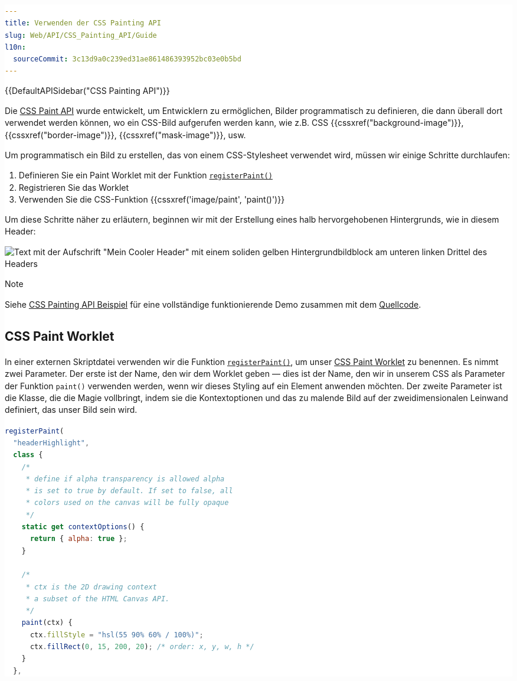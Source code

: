 ```yaml
---
title: Verwenden der CSS Painting API
slug: Web/API/CSS_Painting_API/Guide
l10n:
  sourceCommit: 3c13d9a0c239ed31ae861486393952bc03e0b5bd
---
```


{{DefaultAPISidebar("CSS Painting API")}}

Die [CSS Paint API](/de/docs/Web/API/CSS_Painting_API) wurde entwickelt, um Entwicklern zu ermöglichen, Bilder programmatisch zu definieren, die dann überall dort verwendet werden können, wo ein CSS-Bild aufgerufen werden kann, wie z.B. CSS {{cssxref("background-image")}}, {{cssxref("border-image")}}, {{cssxref("mask-image")}}, usw.

Um programmatisch ein Bild zu erstellen, das von einem CSS-Stylesheet verwendet wird, müssen wir einige Schritte durchlaufen:

1. Definieren Sie ein Paint Worklet mit der Funktion [`registerPaint()`](/de/docs/Web/API/PaintWorkletGlobalScope/registerPaint)
2. Registrieren Sie das Worklet
3. Verwenden Sie die CSS-Funktion {{cssxref('image/paint', 'paint()')}}

Um diese Schritte näher zu erläutern, beginnen wir mit der Erstellung eines halb hervorgehobenen Hintergrunds, wie in diesem Header:

![Text mit der Aufschrift "Mein Cooler Header" mit einem soliden gelben Hintergrundbildblock am unteren linken Drittel des Headers](mycoolheader.png)

> [!NOTE]
> Siehe [CSS Painting API Beispiel](https://mdn.github.io/dom-examples/css-painting/) für eine vollständige funktionierende Demo zusammen mit dem [Quellcode](https://github.com/mdn/dom-examples/tree/main/css-painting).

## CSS Paint Worklet

In einer externen Skriptdatei verwenden wir die Funktion [`registerPaint()`](/de/docs/Web/API/PaintWorkletGlobalScope/registerPaint), um unser [CSS Paint Worklet](/de/docs/Web/API/Worklet) zu benennen. Es nimmt zwei Parameter. Der erste ist der Name, den wir dem Worklet geben — dies ist der Name, den wir in unserem CSS als Parameter der Funktion `paint()` verwenden werden, wenn wir dieses Styling auf ein Element anwenden möchten. Der zweite Parameter ist die Klasse, die die Magie vollbringt, indem sie die Kontextoptionen und das zu malende Bild auf der zweidimensionalen Leinwand definiert, das unser Bild sein wird.

```js
registerPaint(
  "headerHighlight",
  class {
    /*
     * define if alpha transparency is allowed alpha
     * is set to true by default. If set to false, all
     * colors used on the canvas will be fully opaque
     */
    static get contextOptions() {
      return { alpha: true };
    }

    /*
     * ctx is the 2D drawing context
     * a subset of the HTML Canvas API.
     */
    paint(ctx) {
      ctx.fillStyle = "hsl(55 90% 60% / 100%)";
      ctx.fillRect(0, 15, 200, 20); /* order: x, y, w, h */
    }
  },
```